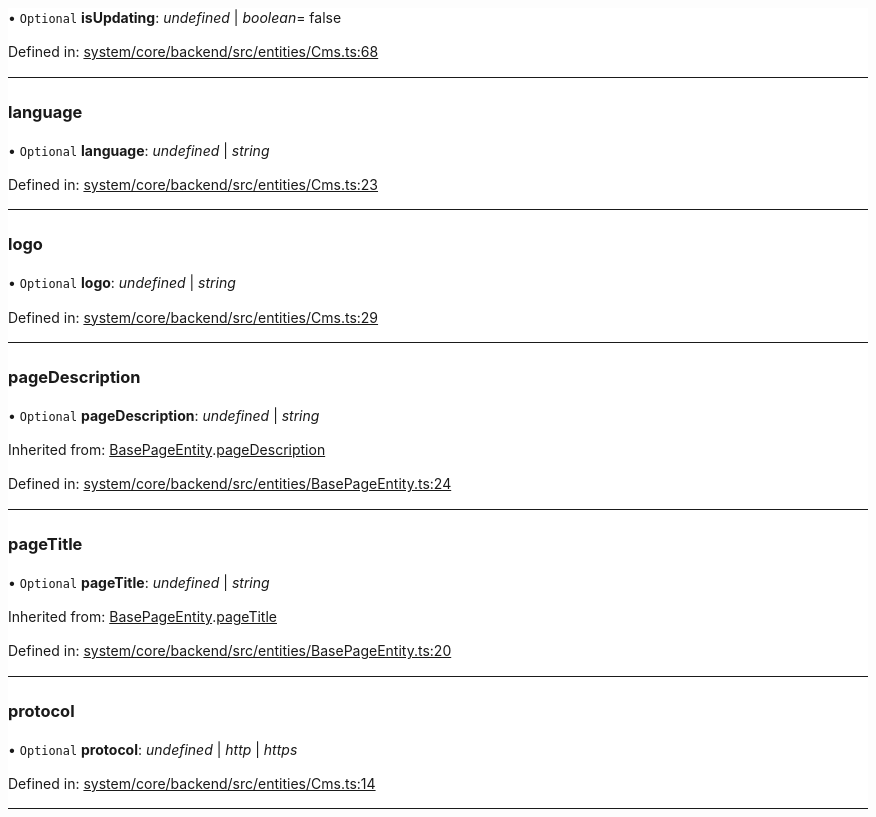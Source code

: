 • `Optional` **isUpdating**: *undefined* \| *boolean*= false

Defined in: [system/core/backend/src/entities/Cms.ts:68](https://github.com/CromwellCMS/Cromwell/blob/4b5f538/system/core/backend/src/entities/Cms.ts#L68)

___

### language

• `Optional` **language**: *undefined* \| *string*

Defined in: [system/core/backend/src/entities/Cms.ts:23](https://github.com/CromwellCMS/Cromwell/blob/4b5f538/system/core/backend/src/entities/Cms.ts#L23)

___

### logo

• `Optional` **logo**: *undefined* \| *string*

Defined in: [system/core/backend/src/entities/Cms.ts:29](https://github.com/CromwellCMS/Cromwell/blob/4b5f538/system/core/backend/src/entities/Cms.ts#L29)

___

### pageDescription

• `Optional` **pageDescription**: *undefined* \| *string*

Inherited from: [BasePageEntity](backend.basepageentity.md).[pageDescription](backend.basepageentity.md#pagedescription)

Defined in: [system/core/backend/src/entities/BasePageEntity.ts:24](https://github.com/CromwellCMS/Cromwell/blob/4b5f538/system/core/backend/src/entities/BasePageEntity.ts#L24)

___

### pageTitle

• `Optional` **pageTitle**: *undefined* \| *string*

Inherited from: [BasePageEntity](backend.basepageentity.md).[pageTitle](backend.basepageentity.md#pagetitle)

Defined in: [system/core/backend/src/entities/BasePageEntity.ts:20](https://github.com/CromwellCMS/Cromwell/blob/4b5f538/system/core/backend/src/entities/BasePageEntity.ts#L20)

___

### protocol

• `Optional` **protocol**: *undefined* \| *http* \| *https*

Defined in: [system/core/backend/src/entities/Cms.ts:14](https://github.com/CromwellCMS/Cromwell/blob/4b5f538/system/core/backend/src/entities/Cms.ts#L14)

___
